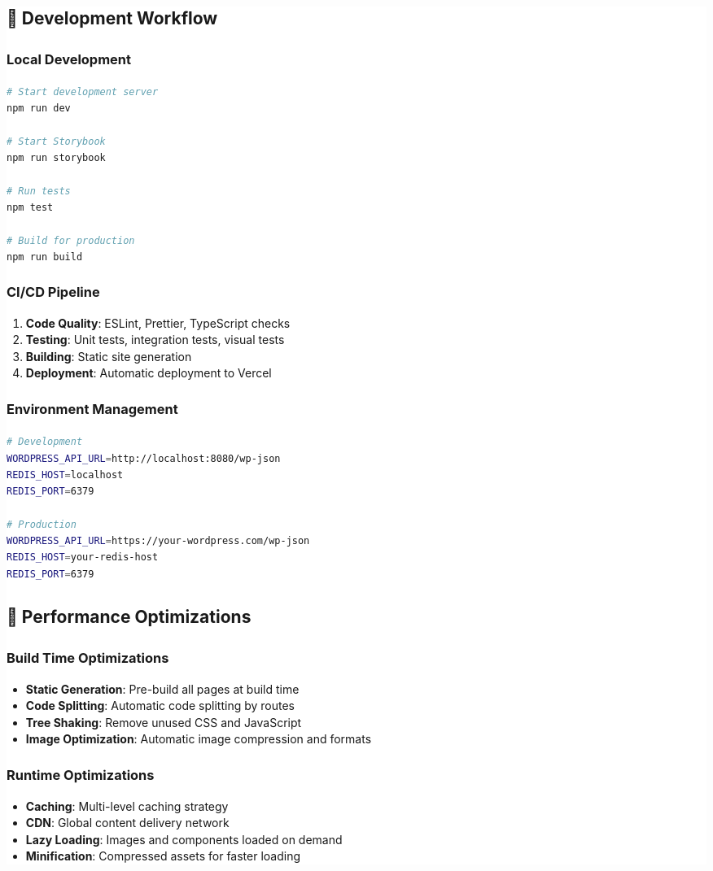 ## 🔧 Development Workflow

### **Local Development**
```bash
# Start development server
npm run dev

# Start Storybook
npm run storybook

# Run tests
npm test

# Build for production
npm run build
```

### **CI/CD Pipeline**
1. **Code Quality**: ESLint, Prettier, TypeScript checks
2. **Testing**: Unit tests, integration tests, visual tests
3. **Building**: Static site generation
4. **Deployment**: Automatic deployment to Vercel

### **Environment Management**
```bash
# Development
WORDPRESS_API_URL=http://localhost:8080/wp-json
REDIS_HOST=localhost
REDIS_PORT=6379

# Production
WORDPRESS_API_URL=https://your-wordpress.com/wp-json
REDIS_HOST=your-redis-host
REDIS_PORT=6379
```

## 🚀 Performance Optimizations

### **Build Time Optimizations**
- **Static Generation**: Pre-build all pages at build time
- **Code Splitting**: Automatic code splitting by routes
- **Tree Shaking**: Remove unused CSS and JavaScript
- **Image Optimization**: Automatic image compression and formats

### **Runtime Optimizations**
- **Caching**: Multi-level caching strategy
- **CDN**: Global content delivery network
- **Lazy Loading**: Images and components loaded on demand
- **Minification**: Compressed assets for faster loading
